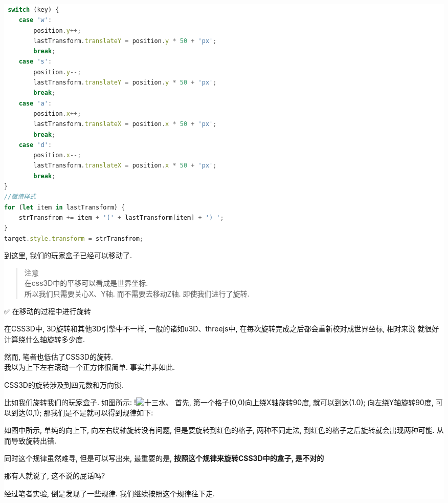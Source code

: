 
```js
 switch (key) {
    case 'w':
        position.y++;
        lastTransform.translateY = position.y * 50 + 'px';
        break;
    case 's':
        position.y--;
        lastTransform.translateY = position.y * 50 + 'px';
        break;
    case 'a':
        position.x++;
        lastTransform.translateX = position.x * 50 + 'px';
        break;
    case 'd':
        position.x--;
        lastTransform.translateX = position.x * 50 + 'px';
        break;
}
//赋值样式
for (let item in lastTransform) {
    strTransfrom += item + '(' + lastTransform[item] + ') ';
}
target.style.transform = strTransfrom;
```
到这里, 我们的玩家盒子已经可以移动了.

> 注意<br/>
> 在css3D中的平移可以看成是世界坐标.<br/>
> 所以我们只需要关心X、Y轴. 而不需要去移动Z轴. 即使我们进行了旋转.

✅ 在移动的过程中进行旋转

在CSS3D中, 3D旋转和其他3D引擎中不一样, 一般的诸如u3D、threejs中, 在每次旋转完成之后都会重新校对成世界坐标, 相对来说
就很好计算绕什么轴旋转多少度.<br/>

然而, 笔者也低估了CSS3D的旋转.<br/>
我以为上下左右滚动一个正方体很简单. 事实并非如此.<br/>

CSS3D的旋转涉及到四元数和万向锁.<br/>

比如我们旋转我们的玩家盒子. 
如图所示:
!![十三水、]()
首先, 第一个格子(0,0)向上绕X轴旋转90度, 就可以到达(1.0); 向左绕Y轴旋转90度, 可以到达(0,1);
那我们是不是就可以得到规律如下:

如图中所示, 单纯的向上下, 向左右绕轴旋转没有问题, 但是要旋转到红色的格子, 两种不同走法, 到红色的格子之后旋转就会出现两种可能.
从而导致旋转出错.

同时这个规律虽然难寻, 但是可以写出来, 最重要的是, **按照这个规律来旋转CSS3D中的盒子, 是不对的**

那有人就说了, 这不说的屁话吗? 

经过笔者实验, 倒是发现了一些规律. 我们继续按照这个规律往下走.
